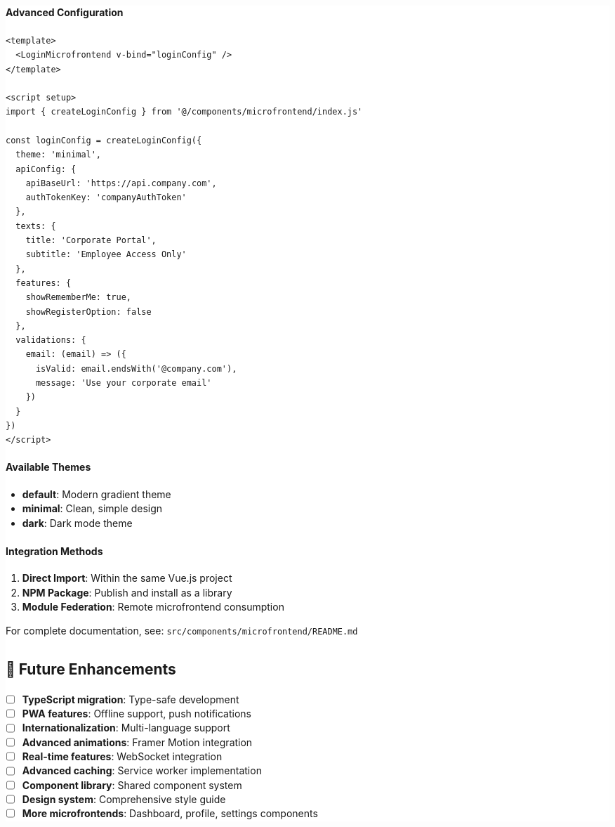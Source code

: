 #### **Advanced Configuration**
```vue
<template>
  <LoginMicrofrontend v-bind="loginConfig" />
</template>

<script setup>
import { createLoginConfig } from '@/components/microfrontend/index.js'

const loginConfig = createLoginConfig({
  theme: 'minimal',
  apiConfig: {
    apiBaseUrl: 'https://api.company.com',
    authTokenKey: 'companyAuthToken'
  },
  texts: {
    title: 'Corporate Portal',
    subtitle: 'Employee Access Only'
  },
  features: {
    showRememberMe: true,
    showRegisterOption: false
  },
  validations: {
    email: (email) => ({
      isValid: email.endsWith('@company.com'),
      message: 'Use your corporate email'
    })
  }
})
</script>
```

#### **Available Themes**
- **default**: Modern gradient theme
- **minimal**: Clean, simple design
- **dark**: Dark mode theme

#### **Integration Methods**
1. **Direct Import**: Within the same Vue.js project
2. **NPM Package**: Publish and install as a library
3. **Module Federation**: Remote microfrontend consumption

For complete documentation, see: `src/components/microfrontend/README.md`

## 🔮 Future Enhancements

- [ ] **TypeScript migration**: Type-safe development
- [ ] **PWA features**: Offline support, push notifications
- [ ] **Internationalization**: Multi-language support
- [ ] **Advanced animations**: Framer Motion integration
- [ ] **Real-time features**: WebSocket integration
- [ ] **Advanced caching**: Service worker implementation
- [ ] **Component library**: Shared component system
- [ ] **Design system**: Comprehensive style guide
- [ ] **More microfrontends**: Dashboard, profile, settings components
